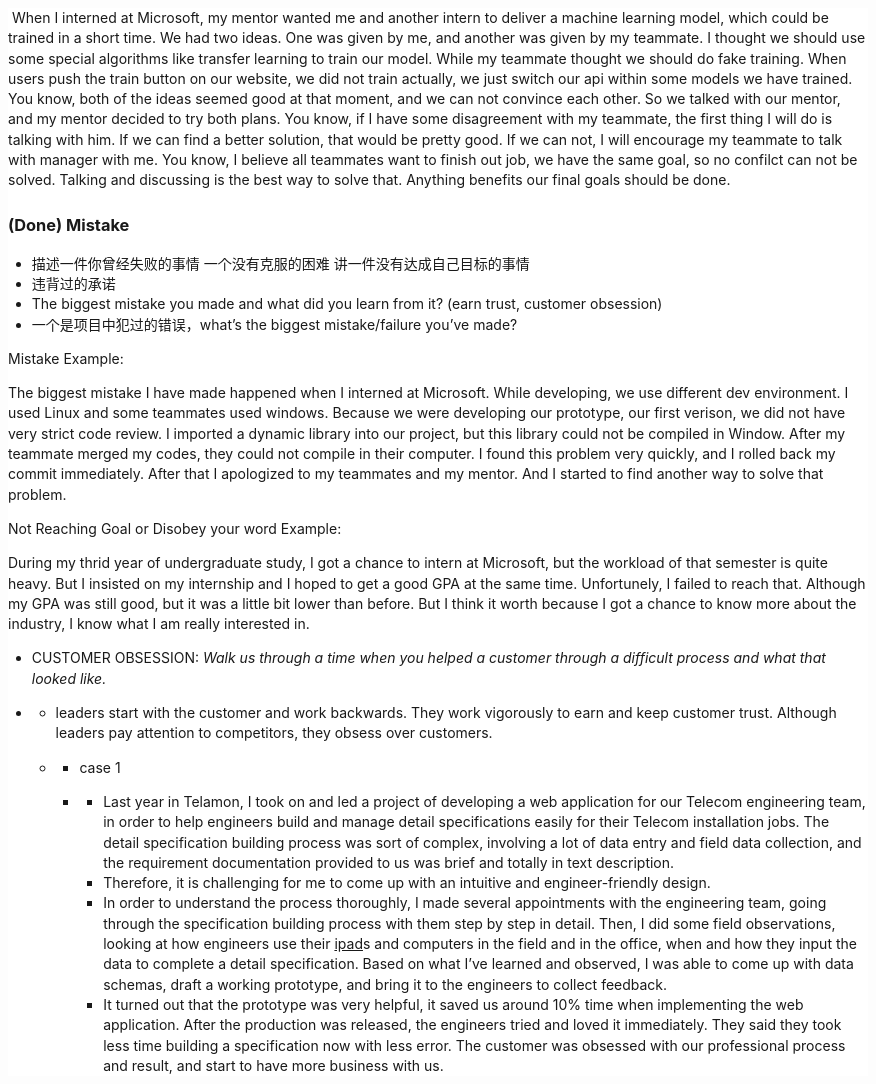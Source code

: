 ​	When I interned at Microsoft, my mentor wanted me and another intern to deliver a machine learning model, which could be trained in a short time. We had two ideas. One was given by me, and another was given by my teammate. I thought we should use some special algorithms like transfer learning to train our model. While my teammate thought we should do fake training. When users push the train button on our website, we did not train actually, we just switch our api within some models we have trained. You know, both of the ideas seemed good at that moment, and we can not convince each other. So we talked with our mentor, and my mentor decided to try both plans. You know, if I have some disagreement with my teammate, the first thing I will do is talking with him. If we can find a better solution, that would be pretty good. If we can not, I will encourage my teammate to talk with manager with me. You know, I believe all teammates want to finish out job, we have the same goal, so no confilct can not be solved. Talking and discussing is the best way to solve that. Anything benefits our final goals should be done.

### (Done) Mistake

- 描述一件你曾经失败的事情  一个没有克服的困难  讲一件没有达成自己目标的事情
- 违背过的承诺
- The biggest mistake you made and what did you learn from it?  (earn trust, customer obsession)
- 一个是项目中犯过的错误，what’s the biggest mistake/failure you’ve made?

Mistake Example:

The biggest mistake I have made happened when I interned at Microsoft. While developing, we use different dev environment. I used Linux and some teammates used windows. Because we were developing our prototype, our first verison, we did not have very strict code review. I imported a dynamic library into our project, but this library could not be compiled in Window. After my teammate merged my codes, they could not compile in their computer. I found this problem very quickly, and I rolled back my commit immediately. After that I apologized to my teammates and my mentor. And I started to find another way to solve that problem.

Not Reaching Goal or Disobey your word Example:

During my thrid year of undergraduate study, I got a chance to intern at Microsoft, but the workload of that semester is quite heavy. But I insisted on my internship and I hoped to get a good GPA at the same time. Unfortunely, I failed to reach that. Although my GPA was still good, but it was a little bit lower than before. But I think it worth because I got a chance to know more about the industry, I know what I am really interested in.





- CUSTOMER OBSESSION: *Walk us through a time when you helped a customer through a difficult process and what that looked like.*

- - leaders start with the customer and work backwards. They work vigorously to earn and keep customer trust. Although leaders pay attention to competitors, they obsess over customers.

  - - case 1

    - - Last year in Telamon, I took on and led a project of developing a web application for our Telecom engineering team, in order to help engineers build and manage detail specifications easily for their Telecom installation jobs. The detail specification building process was sort of complex, involving a lot of data entry and field data collection, and the requirement documentation provided to us was brief and totally in text description.
      - Therefore, it is challenging for me to come up with an intuitive and engineer-friendly design.
      - In order to understand the process thoroughly, I made several appointments with the engineering team, going through the specification building process with them step by step in detail. Then, I did some field observations, looking at how engineers use their [ipad](http://amzn.to/2MkVGMU)s and computers in the field and in the office, when and how they input the data to complete a detail specification. Based on what I’ve learned and observed, I was able to come up with data schemas, draft a working prototype, and bring it to the engineers to collect feedback.
      - It turned out that the prototype was very helpful, it saved us around 10% time when implementing the web application. After the production was released, the engineers tried and loved it immediately. They said they took less time building a specification now  with less error. The customer was obsessed with our professional process and result, and start to have more business with us.
